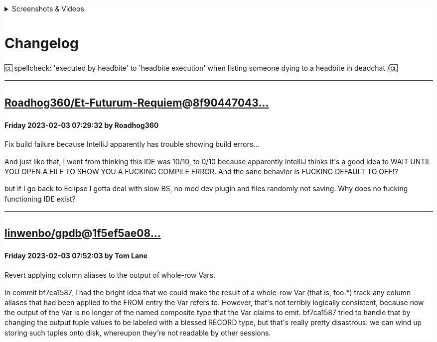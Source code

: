<details><summary>Screenshots & Videos</summary></details>


# Changelog




:cl:
spellcheck: 'executed by headbite' to 'headbite execution' when listing
someone dying to a headbite in deadchat
/:cl:



---
## [Roadhog360/Et-Futurum-Requiem](https://github.com/Roadhog360/Et-Futurum-Requiem)@[8f90447043...](https://github.com/Roadhog360/Et-Futurum-Requiem/commit/8f9044704355203f71c84f4763ad40f82f26c2db)
#### Friday 2023-02-03 07:29:32 by Roadhog360

Fix build failure because IntelliJ apparently has trouble showing build errors...

And just like that, I went from thinking this IDE was 10/10, to 0/10 because apparently IntelliJ thinks it's a good idea to WAIT UNTIL YOU OPEN A FILE TO SHOW YOU A FUCKING COMPILE ERROR. And the sane behavior is FUCKING DEFAULT TO OFF!?

but if I go back to Eclipse I gotta deal with slow BS, no mod dev plugin and files randomly not saving. Why does no fucking functioning IDE exist?

---
## [linwenbo/gpdb](https://github.com/linwenbo/gpdb)@[1f5ef5ae08...](https://github.com/linwenbo/gpdb/commit/1f5ef5ae0806cb75bb0297e46e41765ffa426252)
#### Friday 2023-02-03 07:52:03 by Tom Lane

Revert applying column aliases to the output of whole-row Vars.

In commit bf7ca1587, I had the bright idea that we could make the
result of a whole-row Var (that is, foo.*) track any column aliases
that had been applied to the FROM entry the Var refers to.  However,
that's not terribly logically consistent, because now the output of
the Var is no longer of the named composite type that the Var claims
to emit.  bf7ca1587 tried to handle that by changing the output
tuple values to be labeled with a blessed RECORD type, but that's
really pretty disastrous: we can wind up storing such tuples onto
disk, whereupon they're not readable by other sessions.
